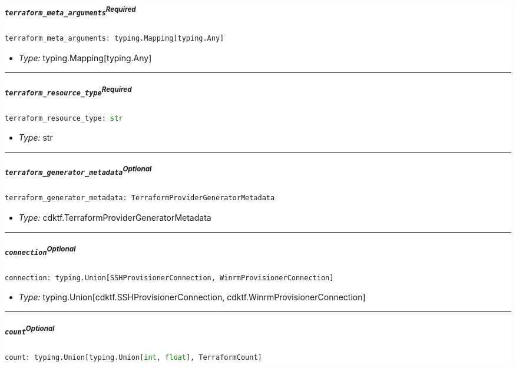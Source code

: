 ##### `terraform_meta_arguments`<sup>Required</sup> <a name="terraform_meta_arguments" id="@cdktf/provider-vault.secretsSyncGcpDestination.SecretsSyncGcpDestination.property.terraformMetaArguments"></a>

```python
terraform_meta_arguments: typing.Mapping[typing.Any]
```

- *Type:* typing.Mapping[typing.Any]

---

##### `terraform_resource_type`<sup>Required</sup> <a name="terraform_resource_type" id="@cdktf/provider-vault.secretsSyncGcpDestination.SecretsSyncGcpDestination.property.terraformResourceType"></a>

```python
terraform_resource_type: str
```

- *Type:* str

---

##### `terraform_generator_metadata`<sup>Optional</sup> <a name="terraform_generator_metadata" id="@cdktf/provider-vault.secretsSyncGcpDestination.SecretsSyncGcpDestination.property.terraformGeneratorMetadata"></a>

```python
terraform_generator_metadata: TerraformProviderGeneratorMetadata
```

- *Type:* cdktf.TerraformProviderGeneratorMetadata

---

##### `connection`<sup>Optional</sup> <a name="connection" id="@cdktf/provider-vault.secretsSyncGcpDestination.SecretsSyncGcpDestination.property.connection"></a>

```python
connection: typing.Union[SSHProvisionerConnection, WinrmProvisionerConnection]
```

- *Type:* typing.Union[cdktf.SSHProvisionerConnection, cdktf.WinrmProvisionerConnection]

---

##### `count`<sup>Optional</sup> <a name="count" id="@cdktf/provider-vault.secretsSyncGcpDestination.SecretsSyncGcpDestination.property.count"></a>

```python
count: typing.Union[typing.Union[int, float], TerraformCount]
```
